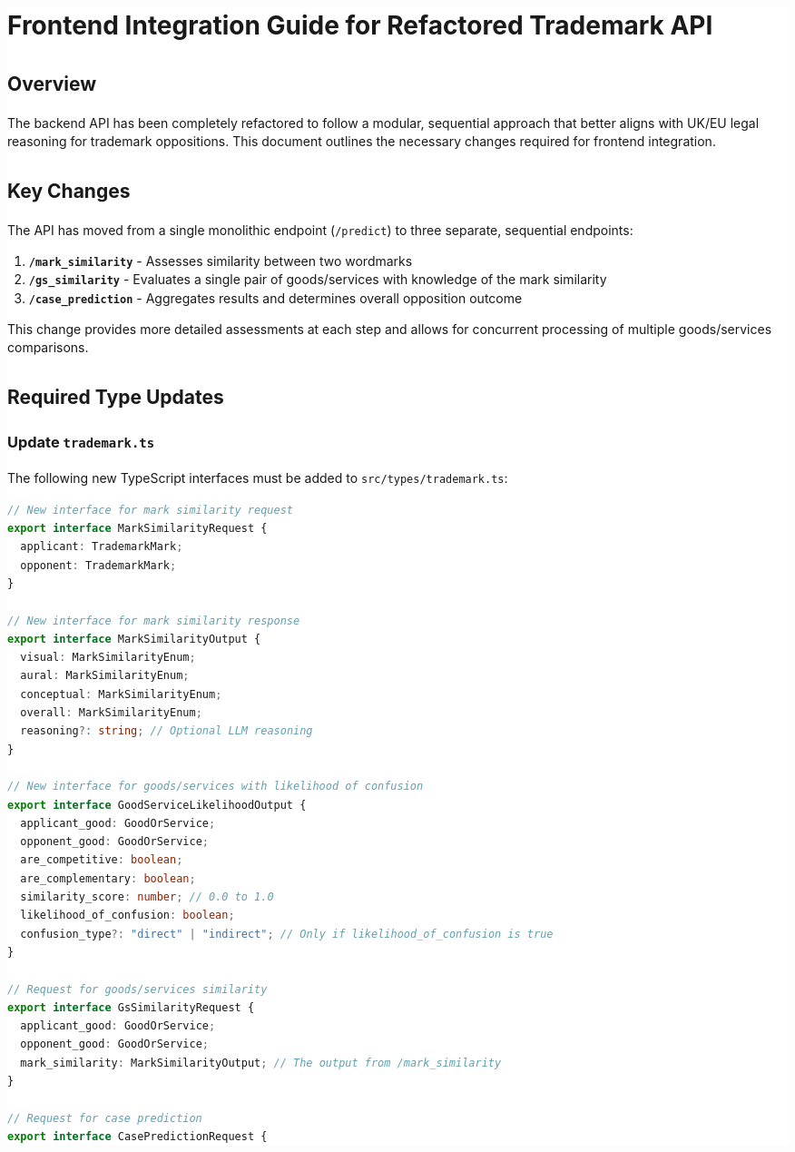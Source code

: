 # Frontend Integration Guide for Refactored Trademark API

## Overview

The backend API has been completely refactored to follow a modular, sequential approach that better aligns with UK/EU legal reasoning for trademark oppositions. This document outlines the necessary changes required for frontend integration.

## Key Changes

The API has moved from a single monolithic endpoint (`/predict`) to three separate, sequential endpoints:

1. **`/mark_similarity`** - Assesses similarity between two wordmarks
2. **`/gs_similarity`** - Evaluates a single pair of goods/services with knowledge of the mark similarity
3. **`/case_prediction`** - Aggregates results and determines overall opposition outcome

This change provides more detailed assessments at each step and allows for concurrent processing of multiple goods/services comparisons.

## Required Type Updates

### Update `trademark.ts`

The following new TypeScript interfaces must be added to `src/types/trademark.ts`:

```typescript
// New interface for mark similarity request
export interface MarkSimilarityRequest {
  applicant: TrademarkMark;
  opponent: TrademarkMark;
}

// New interface for mark similarity response
export interface MarkSimilarityOutput {
  visual: MarkSimilarityEnum;
  aural: MarkSimilarityEnum;
  conceptual: MarkSimilarityEnum;
  overall: MarkSimilarityEnum;
  reasoning?: string; // Optional LLM reasoning
}

// New interface for goods/services with likelihood of confusion
export interface GoodServiceLikelihoodOutput {
  applicant_good: GoodOrService;
  opponent_good: GoodOrService;
  are_competitive: boolean;
  are_complementary: boolean;
  similarity_score: number; // 0.0 to 1.0
  likelihood_of_confusion: boolean;
  confusion_type?: "direct" | "indirect"; // Only if likelihood_of_confusion is true
}

// Request for goods/services similarity
export interface GsSimilarityRequest {
  applicant_good: GoodOrService;
  opponent_good: GoodOrService;
  mark_similarity: MarkSimilarityOutput; // The output from /mark_similarity
}

// Request for case prediction
export interface CasePredictionRequest {
```